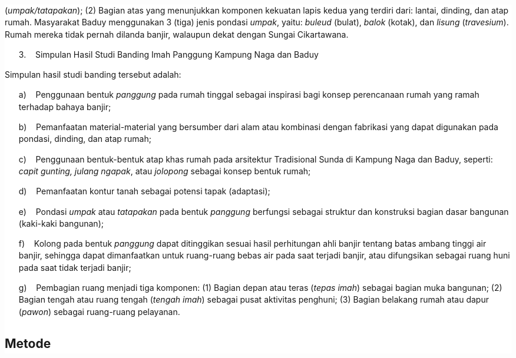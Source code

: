 <p><span class="font4">(</span><span class="font4" style="font-style:italic;">umpak/tatapakan</span><span class="font4">); (2) Bagian atas yang menunjukkan komponen kekuatan lapis kedua yang terdiri dari: lantai, dinding, dan atap rumah. Masyarakat Baduy menggunakan 3 (tiga) jenis pondasi </span><span class="font4" style="font-style:italic;">umpak</span><span class="font4">, yaitu: </span><span class="font4" style="font-style:italic;">buleud</span><span class="font4"> (bulat), </span><span class="font4" style="font-style:italic;">balok</span><span class="font4"> (kotak), dan </span><span class="font4" style="font-style:italic;">lisung</span><span class="font4"> (</span><span class="font4" style="font-style:italic;">travesium</span><span class="font4">). Rumah mereka tidak pernah dilanda banjir, walaupun dekat dengan Sungai Cikartawana.</span></p>
<ul style="list-style:none;"><li>
<p><span class="font4">3. &nbsp;&nbsp;&nbsp;Simpulan Hasil Studi Banding Imah Panggung Kampung Naga dan Baduy</span></p></li></ul>
<p><span class="font4">Simpulan hasil studi banding tersebut adalah:</span></p>
<ul style="list-style:none;"><li>
<p><span class="font4">a) &nbsp;&nbsp;&nbsp;Penggunaan bentuk </span><span class="font4" style="font-style:italic;">panggung</span><span class="font4"> pada rumah tinggal sebagai inspirasi bagi konsep perencanaan rumah yang ramah terhadap bahaya banjir;</span></p></li>
<li>
<p><span class="font4">b) &nbsp;&nbsp;&nbsp;Pemanfaatan material-material yang bersumber dari alam atau kombinasi dengan fabrikasi yang dapat digunakan pada pondasi, dinding, dan atap rumah;</span></p></li>
<li>
<p><span class="font4">c) &nbsp;&nbsp;&nbsp;Penggunaan bentuk-bentuk atap khas rumah pada arsitektur Tradisional Sunda di Kampung Naga dan Baduy, seperti: </span><span class="font4" style="font-style:italic;">capit gunting, julang ngapak</span><span class="font4">, atau </span><span class="font4" style="font-style:italic;">jolopong</span><span class="font4"> sebagai konsep bentuk rumah;</span></p></li>
<li>
<p><span class="font4">d) &nbsp;&nbsp;&nbsp;Pemanfaatan kontur tanah sebagai potensi tapak (adaptasi);</span></p></li>
<li>
<p><span class="font4">e) &nbsp;&nbsp;&nbsp;Pondasi </span><span class="font4" style="font-style:italic;">umpak</span><span class="font4"> atau </span><span class="font4" style="font-style:italic;">tatapakan</span><span class="font4"> pada bentuk </span><span class="font4" style="font-style:italic;">panggung</span><span class="font4"> berfungsi sebagai struktur dan konstruksi bagian dasar bangunan (kaki-kaki bangunan);</span></p></li>
<li>
<p><span class="font4">f) &nbsp;&nbsp;&nbsp;Kolong pada bentuk </span><span class="font4" style="font-style:italic;">panggung</span><span class="font4"> dapat ditinggikan sesuai hasil perhitungan ahli banjir tentang batas ambang tinggi air banjir, sehingga dapat dimanfaatkan untuk ruang-ruang bebas air pada saat terjadi banjir, atau difungsikan sebagai ruang huni pada saat tidak terjadi banjir;</span></p></li>
<li>
<p><span class="font4">g) &nbsp;&nbsp;&nbsp;Pembagian ruang menjadi tiga komponen: (1) Bagian depan atau teras (</span><span class="font4" style="font-style:italic;">tepas imah</span><span class="font4">) sebagai bagian muka bangunan; (2) Bagian tengah atau ruang tengah (</span><span class="font4" style="font-style:italic;">tengah imah</span><span class="font4">) sebagai pusat aktivitas penghuni; (3) Bagian belakang rumah atau dapur (</span><span class="font4" style="font-style:italic;">pawon</span><span class="font4">) sebagai ruang-ruang pelayanan.</span></p></li></ul>
<h2><a name="bookmark19"></a><span class="font4" style="font-weight:bold;"><a name="bookmark20"></a>Metode</span></h2>